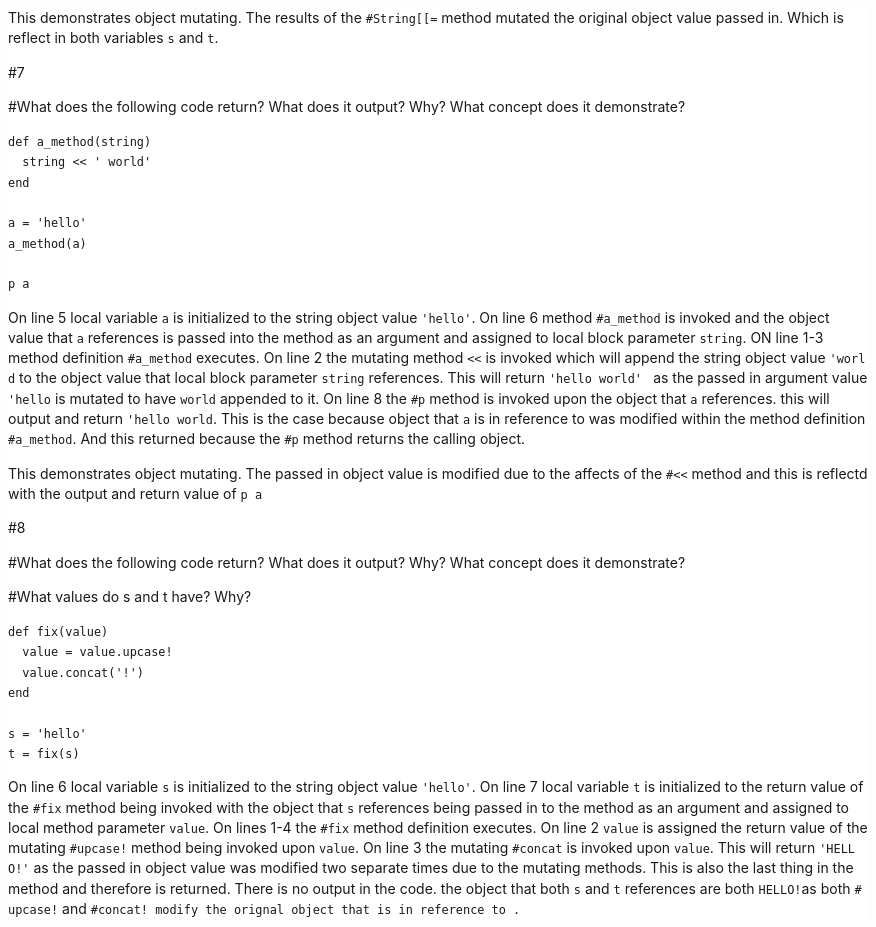 This demonstrates object mutating. The results of the `#String[[=` method mutated the original object value passed in. Which is reflect in both variables `s` and `t`.




#7

#What does the following code return? What does it output? Why? What concept does it demonstrate?
```
def a_method(string)
  string << ' world'
end

a = 'hello'
a_method(a)

p a
```


On line 5 local variable `a` is initialized to the string object value `'hello'`. On line 6 method `#a_method` is invoked and the object value that `a` references
is passed into the method as an argument and assigned to local block parameter `string`. ON line 1-3 method definition `#a_method`  executes. On line 2  the mutating method `<<` is invoked which will append the
string object value `'world` to the object value  that local block parameter `string` references. This will return  `'hello world' ` as the passed in argument value `'hello`
is mutated to have `world` appended to it. On line 8 the `#p` method is invoked upon the object that `a` references. this will output and return `'hello world`. This is
the case because object that `a` is in reference to was modified within the method definition `#a_method`. And this returned because the `#p` method returns the calling object.

This demonstrates object mutating. The passed in object value is modified due to the affects of the `#<<` method and this is reflectd with the output and return value of
`p a `





#8

#What does the following code return? What does it output? Why? What concept does it demonstrate?

#What values do s and t have? Why?
```
def fix(value)
  value = value.upcase!
  value.concat('!')
end

s = 'hello'
t = fix(s)
```


On line 6 local variable `s` is initialized to the string object value `'hello'`. On line 7 local variable `t` is initialized to the return value of the `#fix` method
being invoked with the object that `s` references being passed in to the method as an argument and assigned to local
method parameter `value`. On lines 1-4 the `#fix` method definition executes. On line 2 `value` is assigned the return value of the mutating `#upcase!` method being
invoked upon `value`. On line 3 the mutating `#concat` is invoked upon `value`. This will return `'HELLO!'` as the passed in object value was modified two separate times
due to the mutating methods. This is also the last thing in the method and therefore is returned. There is no output in the code.  the object that both `s` and `t`  references
are both `HELLO!`as both `#upcase!` and `#concat! modify the orignal object that is in reference to .`

